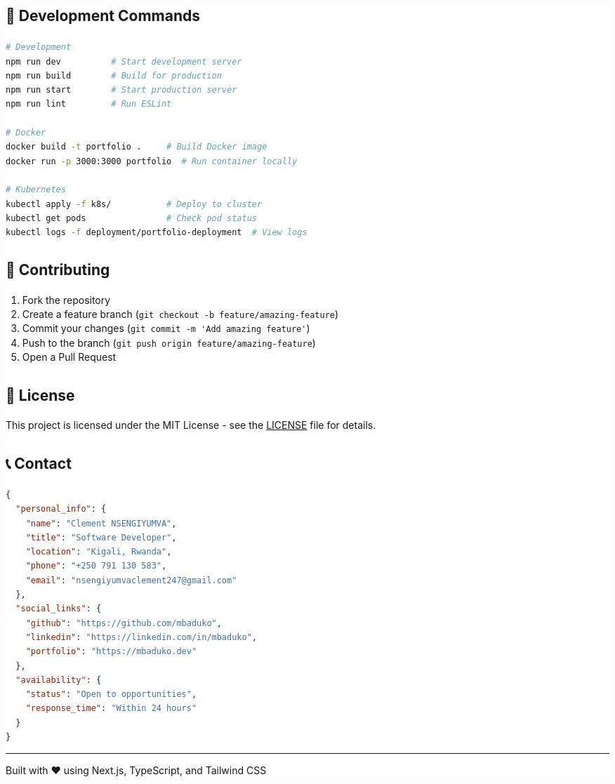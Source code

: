 ## 🔧 Development Commands

```bash
# Development
npm run dev          # Start development server
npm run build        # Build for production
npm run start        # Start production server
npm run lint         # Run ESLint

# Docker
docker build -t portfolio .     # Build Docker image
docker run -p 3000:3000 portfolio  # Run container locally

# Kubernetes
kubectl apply -f k8s/           # Deploy to cluster
kubectl get pods                # Check pod status
kubectl logs -f deployment/portfolio-deployment  # View logs
```

## 🤝 Contributing

1. Fork the repository
2. Create a feature branch (`git checkout -b feature/amazing-feature`)
3. Commit your changes (`git commit -m 'Add amazing feature'`)
4. Push to the branch (`git push origin feature/amazing-feature`)
5. Open a Pull Request

## 📄 License

This project is licensed under the MIT License - see the [LICENSE](LICENSE) file for details.

## 📞 Contact

```json
{
  "personal_info": {
    "name": "Clement NSENGIYUMVA",
    "title": "Software Developer",
    "location": "Kigali, Rwanda",
    "phone": "+250 791 130 583",
    "email": "nsengiyumvaclement247@gmail.com"
  },
  "social_links": {
    "github": "https://github.com/mbaduko",
    "linkedin": "https://linkedin.com/in/mbaduko",
    "portfolio": "https://mbaduko.dev"
  },
  "availability": {
    "status": "Open to opportunities",
    "response_time": "Within 24 hours"
  }
}
```

---

Built with ❤️ using Next.js, TypeScript, and Tailwind CSS
